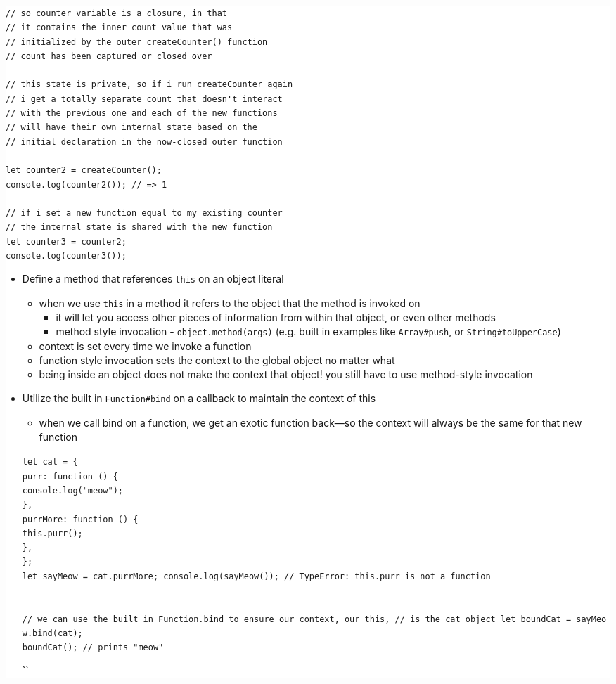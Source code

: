     // so counter variable is a closure, in that
    // it contains the inner count value that was
    // initialized by the outer createCounter() function
    // count has been captured or closed over

    // this state is private, so if i run createCounter again
    // i get a totally separate count that doesn't interact
    // with the previous one and each of the new functions
    // will have their own internal state based on the
    // initial declaration in the now-closed outer function

    let counter2 = createCounter();
    console.log(counter2()); // => 1

    // if i set a new function equal to my existing counter
    // the internal state is shared with the new function
    let counter3 = counter2;
    console.log(counter3());

-   Define a method that references `this` on an object literal
    -   when we use `this` in a method it refers to the object that the method is invoked on
        -   it will let you access other pieces of information from within that object, or even other methods
        -   method style invocation - `object.method(args)` (e.g. built in examples like `Array#push`, or `String#toUpperCase`)
    -   context is set every time we invoke a function
    -   function style invocation sets the context to the global object no matter what
    -   being inside an object does not make the context that object! you still have to use method-style invocation
-   Utilize the built in `Function#bind` on a callback to maintain the context of this

    -   when we call bind on a function, we get an exotic function back—so the context will always be the same for that new function

    <!-- -->

        let cat = {
        purr: function () {
        console.log("meow");
        },
        purrMore: function () {
        this.purr();
        },
        };
        let sayMeow = cat.purrMore; console.log(sayMeow()); // TypeError: this.purr is not a function


        // we can use the built in Function.bind to ensure our context, our this, // is the cat object let boundCat = sayMeow.bind(cat);
        boundCat(); // prints "meow"

    \`\`

### 

### 
